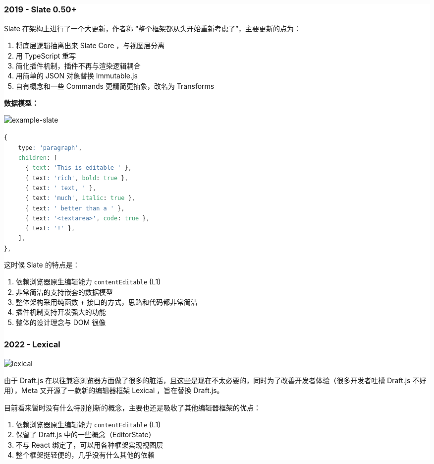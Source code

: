 

### 2019 - Slate 0.50+

Slate 在架构上进行了一个大更新，作者称 “整个框架都从头开始重新考虑了”，主要更新的点为：

1. 将底层逻辑抽离出来 Slate Core ，与视图层分离
2. 用 TypeScript 重写
3. 简化插件机制，插件不再与渲染逻辑耦合
4. 用简单的 JSON 对象替换 Immutable.js
5. 自有概念和一些 Commands 更精简更抽象，改名为 Transforms



**数据模型：**

![example-slate](https://cdn.donaldxdonald.xyz/blog/WebRTEEvo/example-slate.png)

```CSS
{
    type: 'paragraph',
    children: [
      { text: 'This is editable ' },
      { text: 'rich', bold: true },
      { text: ' text, ' },
      { text: 'much', italic: true },
      { text: ' better than a ' },
      { text: '<textarea>', code: true },
      { text: '!' },
    ],
},
```



这时候 Slate 的特点是：

1. 依赖浏览器原生编辑能力 `contentEditable` (L1)
2. 非常简洁的支持嵌套的数据模型
3. 整体架构采用纯函数 + 接口的方式，思路和代码都非常简洁
4. 插件机制支持开发强大的功能
5. 整体的设计理念与 DOM 很像



### 2022 - Lexical

![lexical](https://cdn.donaldxdonald.xyz/blog/WebRTEEvo/lexical.png)

由于 Draft.js 在以往兼容浏览器方面做了很多的脏活，且这些是现在不太必要的，同时为了改善开发者体验（很多开发者吐槽 Draft.js 不好用），Meta 又开源了一款新的编辑器框架 Lexical ，旨在替换 Draft.js。



目前看来暂时没有什么特别创新的概念，主要也还是吸收了其他编辑器框架的优点：

1. 依赖浏览器原生编辑能力 `contentEditable` (L1)
2. 保留了 Draft.js 中的一些概念（EditorState）
3. 不与 React 绑定了，可以用各种框架实现视图层
4. 整个框架挺轻便的，几乎没有什么其他的依赖
